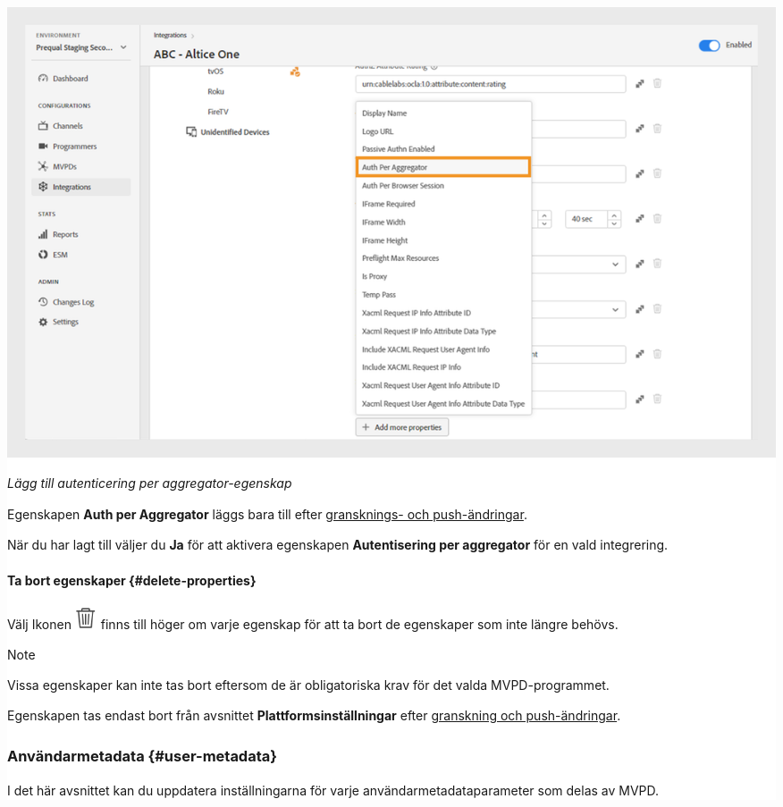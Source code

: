 ![Lägg till autenticering per aggregator-egenskap](../../assets/tve-dashboard/new-tve-dashboard/integrations/integration-platform-settings-auth-per-aggregator-properties.png)

*Lägg till autenticering per aggregator-egenskap*

Egenskapen **Auth per Aggregator** läggs bara till efter [gransknings- och push-ändringar](/help/authentication/tve-dashboard/new-tve-dashboard/tve-dashboard-review-push-changes.md).

När du har lagt till väljer du **Ja** för att aktivera egenskapen **Autentisering per aggregator** för en vald integrering.

#### Ta bort egenskaper {#delete-properties}

Välj Ikonen <img alt= "delete, egenskapsknapp" src="../../assets/tve-dashboard/new-tve-dashboard/integrations/integration-platform-settings-delete-property-icon.svg" width="25"> finns till höger om varje egenskap för att ta bort de egenskaper som inte längre behövs.

>[!NOTE]
>
>Vissa egenskaper kan inte tas bort eftersom de är obligatoriska krav för det valda MVPD-programmet.

Egenskapen tas endast bort från avsnittet **Plattformsinställningar** efter [granskning och push-ändringar](/help/authentication/tve-dashboard/new-tve-dashboard/tve-dashboard-review-push-changes.md).

### Användarmetadata {#user-metadata}

I det här avsnittet kan du uppdatera inställningarna för varje användarmetadataparameter som delas av MVPD.

